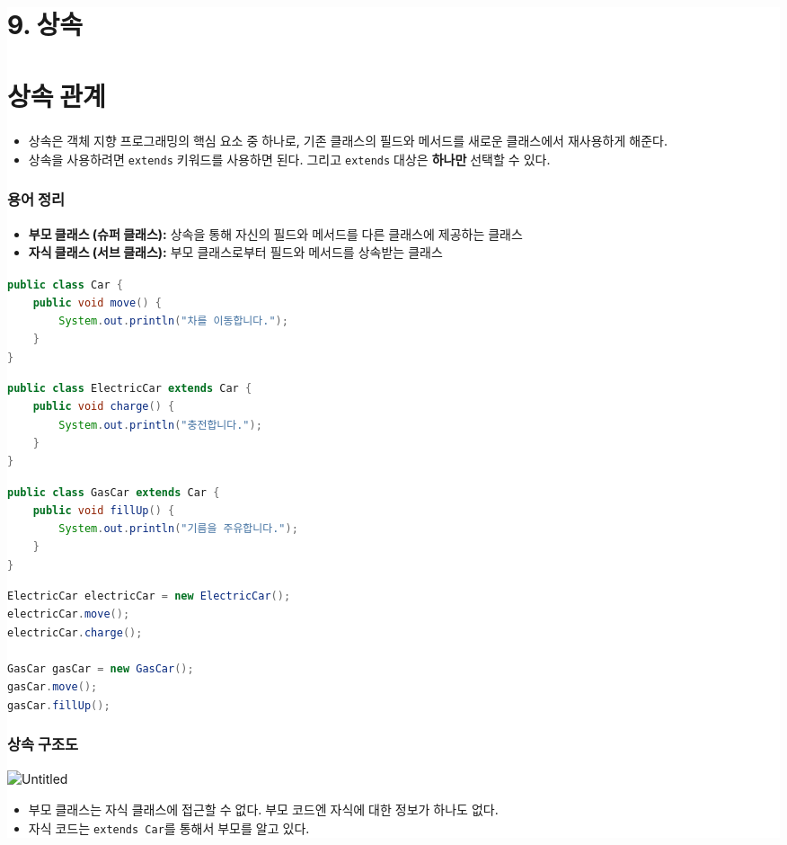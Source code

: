# 9. 상속

# 상속 관계

- 상속은 객체 지향 프로그래밍의 핵심 요소 중 하나로, 기존 클래스의 필드와 메서드를 새로운 클래스에서 재사용하게 해준다.
- 상속을 사용하려면 `extends` 키워드를 사용하면 된다. 그리고 `extends` 대상은 **하나만** 선택할 수 있다.

### 용어 정리

- **부모 클래스 (슈퍼 클래스):** 상속을 통해 자신의 필드와 메서드를 다른 클래스에 제공하는 클래스
- **자식 클래스 (서브 클래스):** 부모 클래스로부터 필드와 메서드를 상속받는 클래스

```java
public class Car {
	public void move() {
		System.out.println("차를 이동합니다.");
	}
}
```

```java
public class ElectricCar extends Car {
	public void charge() {
		System.out.println("충전합니다.");
	}
}
```

```java
public class GasCar extends Car {
	public void fillUp() {
		System.out.println("기름을 주유합니다.");
	}
}
```

```java
ElectricCar electricCar = new ElectricCar();
electricCar.move();
electricCar.charge();

GasCar gasCar = new GasCar();
gasCar.move();
gasCar.fillUp();
```

### 상속 구조도

<img width="500" alt="Untitled" src="https://github.com/shkum0330/study/assets/102662024/b3bb0bdb-2b28-4847-b388-406b5ea6b03d">

- 부모 클래스는 자식 클래스에 접근할 수 없다. 부모 코드엔 자식에 대한 정보가 하나도 없다.
- 자식 코드는 `extends Car`를 통해서 부모를 알고 있다.
